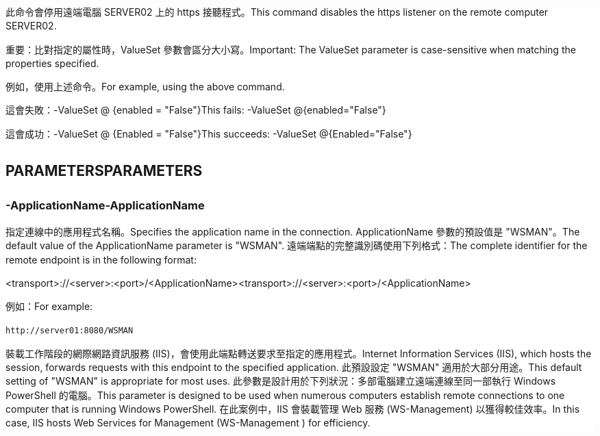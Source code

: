 <span data-ttu-id="1ff1e-126">此命令會停用遠端電腦 SERVER02 上的 https 接聽程式。</span><span class="sxs-lookup"><span data-stu-id="1ff1e-126">This command disables the https listener on the remote computer SERVER02.</span></span>

<span data-ttu-id="1ff1e-127">重要：比對指定的屬性時，ValueSet 參數會區分大小寫。</span><span class="sxs-lookup"><span data-stu-id="1ff1e-127">Important: The ValueSet parameter is case-sensitive when matching the properties specified.</span></span>

<span data-ttu-id="1ff1e-128">例如，使用上述命令。</span><span class="sxs-lookup"><span data-stu-id="1ff1e-128">For example, using the above command.</span></span>

<span data-ttu-id="1ff1e-129">這會失敗：-ValueSet @ {enabled = "False"}</span><span class="sxs-lookup"><span data-stu-id="1ff1e-129">This fails:     -ValueSet @{enabled="False"}</span></span>

<span data-ttu-id="1ff1e-130">這會成功：-ValueSet @ {Enabled = "False"}</span><span class="sxs-lookup"><span data-stu-id="1ff1e-130">This succeeds:  -ValueSet @{Enabled="False"}</span></span>

## <span data-ttu-id="1ff1e-131">PARAMETERS</span><span class="sxs-lookup"><span data-stu-id="1ff1e-131">PARAMETERS</span></span>

### <span data-ttu-id="1ff1e-132">-ApplicationName</span><span class="sxs-lookup"><span data-stu-id="1ff1e-132">-ApplicationName</span></span>

<span data-ttu-id="1ff1e-133">指定連線中的應用程式名稱。</span><span class="sxs-lookup"><span data-stu-id="1ff1e-133">Specifies the application name in the connection.</span></span>
<span data-ttu-id="1ff1e-134">ApplicationName 參數的預設值是 "WSMAN"。</span><span class="sxs-lookup"><span data-stu-id="1ff1e-134">The default value of the ApplicationName parameter is "WSMAN".</span></span>
<span data-ttu-id="1ff1e-135">遠端端點的完整識別碼使用下列格式：</span><span class="sxs-lookup"><span data-stu-id="1ff1e-135">The complete identifier for the remote endpoint is in the following format:</span></span>

<span data-ttu-id="1ff1e-136">\<transport\>://\<server\>:\<port\>/\<ApplicationName\></span><span class="sxs-lookup"><span data-stu-id="1ff1e-136">\<transport\>://\<server\>:\<port\>/\<ApplicationName\></span></span>

<span data-ttu-id="1ff1e-137">例如：</span><span class="sxs-lookup"><span data-stu-id="1ff1e-137">For example:</span></span>

`http://server01:8080/WSMAN`

<span data-ttu-id="1ff1e-138">裝載工作階段的網際網路資訊服務 (IIS)，會使用此端點轉送要求至指定的應用程式。</span><span class="sxs-lookup"><span data-stu-id="1ff1e-138">Internet Information Services (IIS), which hosts the session, forwards requests with this endpoint to the specified application.</span></span>
<span data-ttu-id="1ff1e-139">此預設設定 "WSMAN" 適用於大部分用途。</span><span class="sxs-lookup"><span data-stu-id="1ff1e-139">This default setting of "WSMAN" is appropriate for most uses.</span></span>
<span data-ttu-id="1ff1e-140">此參數是設計用於下列狀況：多部電腦建立遠端連線至同一部執行 Windows PowerShell 的電腦。</span><span class="sxs-lookup"><span data-stu-id="1ff1e-140">This parameter is designed to be used when numerous computers establish remote connections to one computer that is running Windows PowerShell.</span></span>
<span data-ttu-id="1ff1e-141">在此案例中，IIS 會裝載管理 Web 服務 (WS-Management) 以獲得較佳效率。</span><span class="sxs-lookup"><span data-stu-id="1ff1e-141">In this case, IIS hosts Web Services for Management (WS-Management ) for efficiency.</span></span>
